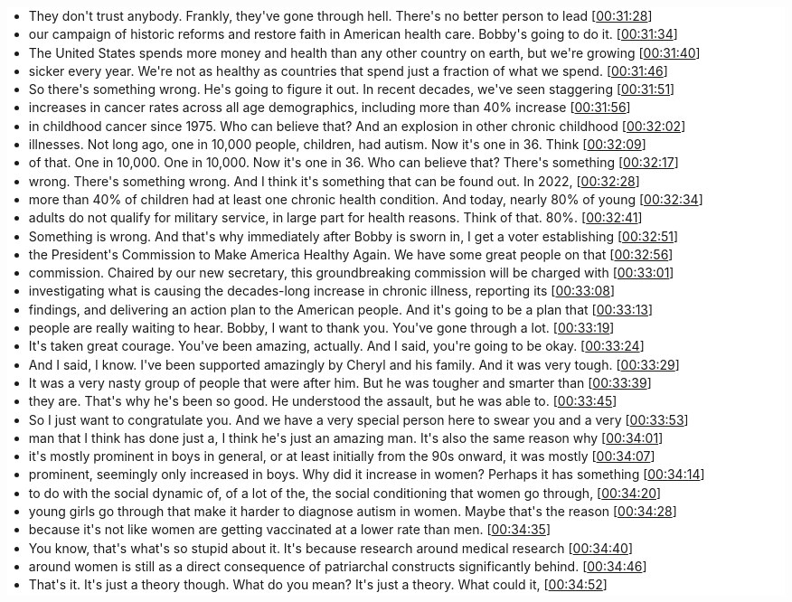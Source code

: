 *  They don't trust anybody. Frankly, they've gone through hell. There's no better person to lead [[00:31:28](https://www.youtube.com/watch?v=qGDIrwD_4Pc&t=1888.5600000000002s)]
*  our campaign of historic reforms and restore faith in American health care. Bobby's going to do it. [[00:31:34](https://www.youtube.com/watch?v=qGDIrwD_4Pc&t=1894.08s)]
*  The United States spends more money and health than any other country on earth, but we're growing [[00:31:40](https://www.youtube.com/watch?v=qGDIrwD_4Pc&t=1900.88s)]
*  sicker every year. We're not as healthy as countries that spend just a fraction of what we spend. [[00:31:46](https://www.youtube.com/watch?v=qGDIrwD_4Pc&t=1906.08s)]
*  So there's something wrong. He's going to figure it out. In recent decades, we've seen staggering [[00:31:51](https://www.youtube.com/watch?v=qGDIrwD_4Pc&t=1911.28s)]
*  increases in cancer rates across all age demographics, including more than 40% increase [[00:31:56](https://www.youtube.com/watch?v=qGDIrwD_4Pc&t=1916.24s)]
*  in childhood cancer since 1975. Who can believe that? And an explosion in other chronic childhood [[00:32:02](https://www.youtube.com/watch?v=qGDIrwD_4Pc&t=1922.96s)]
*  illnesses. Not long ago, one in 10,000 people, children, had autism. Now it's one in 36. Think [[00:32:09](https://www.youtube.com/watch?v=qGDIrwD_4Pc&t=1929.92s)]
*  of that. One in 10,000. One in 10,000. Now it's one in 36. Who can believe that? There's something [[00:32:17](https://www.youtube.com/watch?v=qGDIrwD_4Pc&t=1937.76s)]
*  wrong. There's something wrong. And I think it's something that can be found out. In 2022, [[00:32:28](https://www.youtube.com/watch?v=qGDIrwD_4Pc&t=1948.32s)]
*  more than 40% of children had at least one chronic health condition. And today, nearly 80% of young [[00:32:34](https://www.youtube.com/watch?v=qGDIrwD_4Pc&t=1954.8799999999999s)]
*  adults do not qualify for military service, in large part for health reasons. Think of that. 80%. [[00:32:41](https://www.youtube.com/watch?v=qGDIrwD_4Pc&t=1961.4399999999998s)]
*  Something is wrong. And that's why immediately after Bobby is sworn in, I get a voter establishing [[00:32:51](https://www.youtube.com/watch?v=qGDIrwD_4Pc&t=1971.52s)]
*  the President's Commission to Make America Healthy Again. We have some great people on that [[00:32:56](https://www.youtube.com/watch?v=qGDIrwD_4Pc&t=1976.88s)]
*  commission. Chaired by our new secretary, this groundbreaking commission will be charged with [[00:33:01](https://www.youtube.com/watch?v=qGDIrwD_4Pc&t=1981.44s)]
*  investigating what is causing the decades-long increase in chronic illness, reporting its [[00:33:08](https://www.youtube.com/watch?v=qGDIrwD_4Pc&t=1988.24s)]
*  findings, and delivering an action plan to the American people. And it's going to be a plan that [[00:33:13](https://www.youtube.com/watch?v=qGDIrwD_4Pc&t=1993.68s)]
*  people are really waiting to hear. Bobby, I want to thank you. You've gone through a lot. [[00:33:19](https://www.youtube.com/watch?v=qGDIrwD_4Pc&t=1999.1200000000001s)]
*  It's taken great courage. You've been amazing, actually. And I said, you're going to be okay. [[00:33:24](https://www.youtube.com/watch?v=qGDIrwD_4Pc&t=2004.6399999999999s)]
*  And I said, I know. I've been supported amazingly by Cheryl and his family. And it was very tough. [[00:33:29](https://www.youtube.com/watch?v=qGDIrwD_4Pc&t=2009.6799999999998s)]
*  It was a very nasty group of people that were after him. But he was tougher and smarter than [[00:33:39](https://www.youtube.com/watch?v=qGDIrwD_4Pc&t=2019.6s)]
*  they are. That's why he's been so good. He understood the assault, but he was able to. [[00:33:45](https://www.youtube.com/watch?v=qGDIrwD_4Pc&t=2025.84s)]
*  So I just want to congratulate you. And we have a very special person here to swear you and a very [[00:33:53](https://www.youtube.com/watch?v=qGDIrwD_4Pc&t=2033.68s)]
*  man that I think has done just a, I think he's just an amazing man. It's also the same reason why [[00:34:01](https://www.youtube.com/watch?v=qGDIrwD_4Pc&t=2041.6000000000001s)]
*  it's mostly prominent in boys in general, or at least initially from the 90s onward, it was mostly [[00:34:07](https://www.youtube.com/watch?v=qGDIrwD_4Pc&t=2047.8400000000001s)]
*  prominent, seemingly only increased in boys. Why did it increase in women? Perhaps it has something [[00:34:14](https://www.youtube.com/watch?v=qGDIrwD_4Pc&t=2054.88s)]
*  to do with the social dynamic of, of a lot of the, the social conditioning that women go through, [[00:34:20](https://www.youtube.com/watch?v=qGDIrwD_4Pc&t=2060.96s)]
*  young girls go through that make it harder to diagnose autism in women. Maybe that's the reason [[00:34:28](https://www.youtube.com/watch?v=qGDIrwD_4Pc&t=2068.16s)]
*  because it's not like women are getting vaccinated at a lower rate than men. [[00:34:35](https://www.youtube.com/watch?v=qGDIrwD_4Pc&t=2075.52s)]
*  You know, that's what's so stupid about it. It's because research around medical research [[00:34:40](https://www.youtube.com/watch?v=qGDIrwD_4Pc&t=2080.64s)]
*  around women is still as a direct consequence of patriarchal constructs significantly behind. [[00:34:46](https://www.youtube.com/watch?v=qGDIrwD_4Pc&t=2086.64s)]
*  That's it. It's just a theory though. What do you mean? It's just a theory. What could it, [[00:34:52](https://www.youtube.com/watch?v=qGDIrwD_4Pc&t=2092.96s)]
